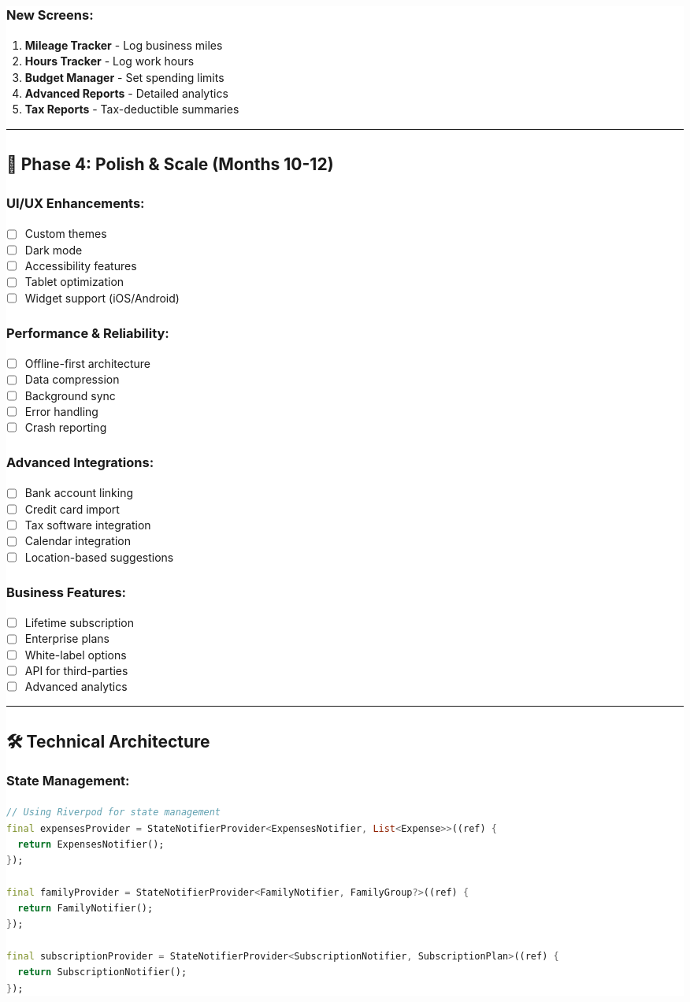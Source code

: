 ### **New Screens:**
1. **Mileage Tracker** - Log business miles
2. **Hours Tracker** - Log work hours
3. **Budget Manager** - Set spending limits
4. **Advanced Reports** - Detailed analytics
5. **Tax Reports** - Tax-deductible summaries

---

## 🎨 **Phase 4: Polish & Scale (Months 10-12)**

### **UI/UX Enhancements:**
- [ ] Custom themes
- [ ] Dark mode
- [ ] Accessibility features
- [ ] Tablet optimization
- [ ] Widget support (iOS/Android)

### **Performance & Reliability:**
- [ ] Offline-first architecture
- [ ] Data compression
- [ ] Background sync
- [ ] Error handling
- [ ] Crash reporting

### **Advanced Integrations:**
- [ ] Bank account linking
- [ ] Credit card import
- [ ] Tax software integration
- [ ] Calendar integration
- [ ] Location-based suggestions

### **Business Features:**
- [ ] Lifetime subscription
- [ ] Enterprise plans
- [ ] White-label options
- [ ] API for third-parties
- [ ] Advanced analytics

---

## 🛠️ **Technical Architecture**

### **State Management:**
```dart
// Using Riverpod for state management
final expensesProvider = StateNotifierProvider<ExpensesNotifier, List<Expense>>((ref) {
  return ExpensesNotifier();
});

final familyProvider = StateNotifierProvider<FamilyNotifier, FamilyGroup?>((ref) {
  return FamilyNotifier();
});

final subscriptionProvider = StateNotifierProvider<SubscriptionNotifier, SubscriptionPlan>((ref) {
  return SubscriptionNotifier();
});
```
